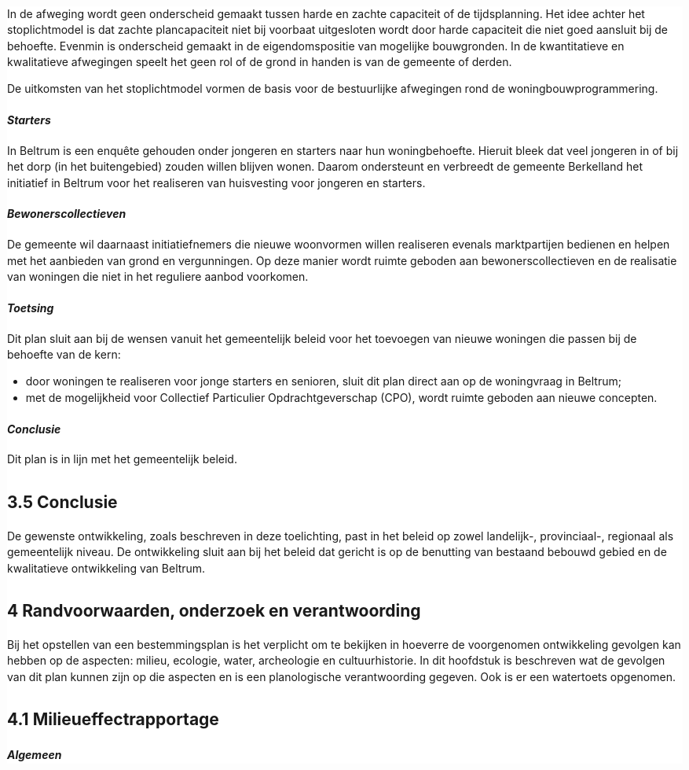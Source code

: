 In de afweging wordt geen onderscheid gemaakt tussen harde en zachte capaciteit of de tijdsplanning. Het idee achter het stoplichtmodel is dat zachte plancapaciteit niet bij voorbaat uitgesloten wordt door harde capaciteit die niet goed aansluit bij de behoefte. Evenmin is onderscheid gemaakt in de eigendomspositie van mogelijke bouwgronden. In de kwantitatieve en kwalitatieve afwegingen speelt het geen rol of de grond in handen is van de gemeente of derden.

De uitkomsten van het stoplichtmodel vormen de basis voor de bestuurlijke afwegingen rond de woningbouwprogrammering.

#### *Starters*

In Beltrum is een enquête gehouden onder jongeren en starters naar hun woningbehoefte. Hieruit bleek dat veel jongeren in of bij het dorp (in het buitengebied) zouden willen blijven wonen. Daarom ondersteunt en verbreedt de gemeente Berkelland het initiatief in Beltrum voor het realiseren van huisvesting voor jongeren en starters.

#### *Bewonerscollectieven*

De gemeente wil daarnaast initiatiefnemers die nieuwe woonvormen willen realiseren evenals marktpartijen bedienen en helpen met het aanbieden van grond en vergunningen. Op deze manier wordt ruimte geboden aan bewonerscollectieven en de realisatie van woningen die niet in het reguliere aanbod voorkomen.

#### *Toetsing*

Dit plan sluit aan bij de wensen vanuit het gemeentelijk beleid voor het toevoegen van nieuwe woningen die passen bij de behoefte van de kern:

- door woningen te realiseren voor jonge starters en senioren, sluit dit plan direct aan op de woningvraag in Beltrum;
- met de mogelijkheid voor Collectief Particulier Opdrachtgeverschap (CPO), wordt ruimte geboden aan nieuwe concepten.

#### *Conclusie*

Dit plan is in lijn met het gemeentelijk beleid.

## **3.5 Conclusie**

De gewenste ontwikkeling, zoals beschreven in deze toelichting, past in het beleid op zowel landelijk-, provinciaal-, regionaal als gemeentelijk niveau. De ontwikkeling sluit aan bij het beleid dat gericht is op de benutting van bestaand bebouwd gebied en de kwalitatieve ontwikkeling van Beltrum.

## **4 Randvoorwaarden, onderzoek en verantwoording**

Bij het opstellen van een bestemmingsplan is het verplicht om te bekijken in hoeverre de voorgenomen ontwikkeling gevolgen kan hebben op de aspecten: milieu, ecologie, water, archeologie en cultuurhistorie. In dit hoofdstuk is beschreven wat de gevolgen van dit plan kunnen zijn op die aspecten en is een planologische verantwoording gegeven. Ook is er een watertoets opgenomen.

## **4.1 Milieueffectrapportage**

#### *Algemeen*
